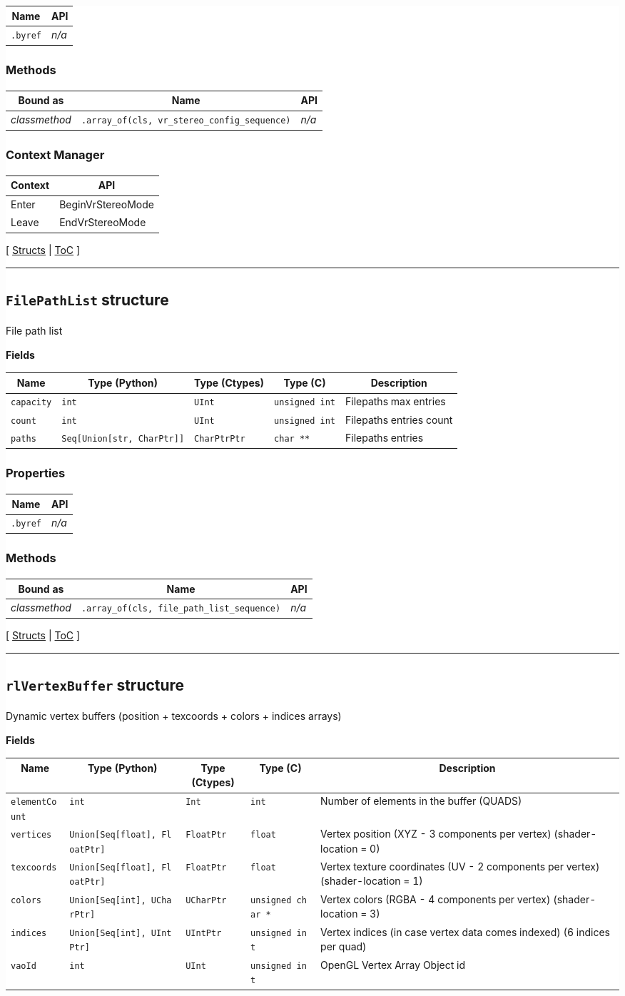 Name | API
-----|----
`.byref` | *n/a*

### Methods

Bound as | Name | API
---------|------|----
*classmethod* | `.array_of(cls, vr_stereo_config_sequence)` | *n/a*

### Context Manager

Context | API
--------|----
Enter | BeginVrStereoMode
Leave | EndVrStereoMode



[ <a href="#structs">Structs</a> | <a href="#toc">ToC</a> ]

---
<h2 id="FilePathList"><code>FilePathList</code> structure</h2>

File path list

**Fields**

Name | Type (Python) | Type (Ctypes) | Type (C) | Description
-----|---------------|---------------|----------|------------
`capacity` | `int` | `UInt` | `unsigned int` | Filepaths max entries
`count` | `int` | `UInt` | `unsigned int` | Filepaths entries count
`paths` | `Seq[Union[str, CharPtr]]` | `CharPtrPtr` | `char **` | Filepaths entries

### Properties

Name | API
-----|----
`.byref` | *n/a*

### Methods

Bound as | Name | API
---------|------|----
*classmethod* | `.array_of(cls, file_path_list_sequence)` | *n/a*



[ <a href="#structs">Structs</a> | <a href="#toc">ToC</a> ]

---
<h2 id="rlVertexBuffer"><code>rlVertexBuffer</code> structure</h2>

Dynamic vertex buffers (position + texcoords + colors + indices arrays)

**Fields**

Name | Type (Python) | Type (Ctypes) | Type (C) | Description
-----|---------------|---------------|----------|------------
`elementCount` | `int` | `Int` | `int` | Number of elements in the buffer (QUADS)
`vertices` | `Union[Seq[float], FloatPtr]` | `FloatPtr` | `float` | Vertex position (XYZ - 3 components per vertex) (shader-location = 0)
`texcoords` | `Union[Seq[float], FloatPtr]` | `FloatPtr` | `float` | Vertex texture coordinates (UV - 2 components per vertex) (shader-location = 1)
`colors` | `Union[Seq[int], UCharPtr]` | `UCharPtr` | `unsigned char *` | Vertex colors (RGBA - 4 components per vertex) (shader-location = 3)
`indices` | `Union[Seq[int], UIntPtr]` | `UIntPtr` | `unsigned int` | Vertex indices (in case vertex data comes indexed) (6 indices per quad)
`vaoId` | `int` | `UInt` | `unsigned int` | OpenGL Vertex Array Object id